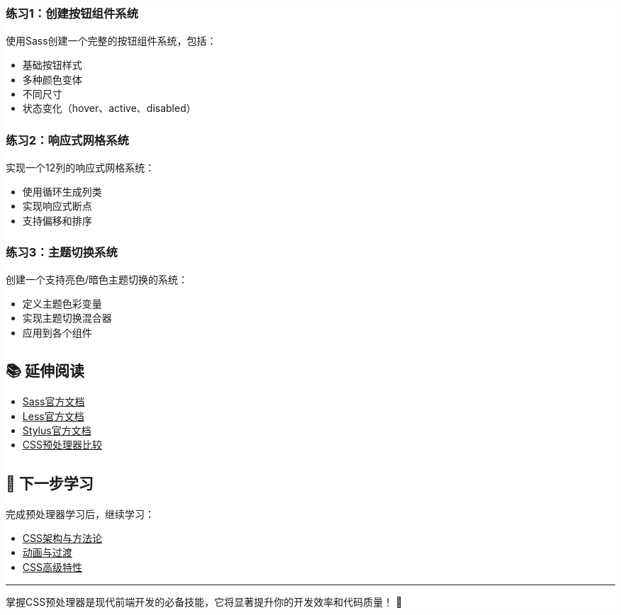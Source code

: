 ### 练习1：创建按钮组件系统
使用Sass创建一个完整的按钮组件系统，包括：
- 基础按钮样式
- 多种颜色变体
- 不同尺寸
- 状态变化（hover、active、disabled）

### 练习2：响应式网格系统
实现一个12列的响应式网格系统：
- 使用循环生成列类
- 实现响应式断点
- 支持偏移和排序

### 练习3：主题切换系统
创建一个支持亮色/暗色主题切换的系统：
- 定义主题色彩变量
- 实现主题切换混合器
- 应用到各个组件

## 📚 延伸阅读

- [Sass官方文档](https://sass-lang.com/documentation)
- [Less官方文档](http://lesscss.org/)
- [Stylus官方文档](https://stylus-lang.com/)
- [CSS预处理器比较](https://css-tricks.com/sass-vs-less/)

## 🔗 下一步学习

完成预处理器学习后，继续学习：
- [CSS架构与方法论](./02-architecture.md)
- [动画与过渡](./03-animations.md)
- [CSS高级特性](./04-advanced-features.md)

---

掌握CSS预处理器是现代前端开发的必备技能，它将显著提升你的开发效率和代码质量！ 🚀 